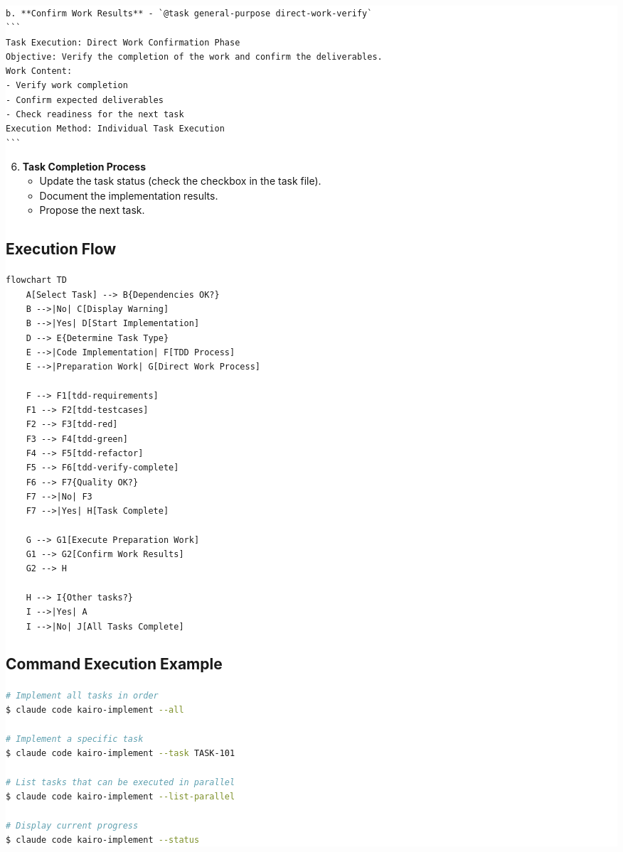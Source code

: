     b. **Confirm Work Results** - `@task general-purpose direct-work-verify`
    ```
    Task Execution: Direct Work Confirmation Phase
    Objective: Verify the completion of the work and confirm the deliverables.
    Work Content:
    - Verify work completion
    - Confirm expected deliverables
    - Check readiness for the next task
    Execution Method: Individual Task Execution
    ```

6.  **Task Completion Process**
    -   Update the task status (check the checkbox in the task file).
    -   Document the implementation results.
    -   Propose the next task.

## Execution Flow

```mermaid
flowchart TD
    A[Select Task] --> B{Dependencies OK?}
    B -->|No| C[Display Warning]
    B -->|Yes| D[Start Implementation]
    D --> E{Determine Task Type}
    E -->|Code Implementation| F[TDD Process]
    E -->|Preparation Work| G[Direct Work Process]

    F --> F1[tdd-requirements]
    F1 --> F2[tdd-testcases]
    F2 --> F3[tdd-red]
    F3 --> F4[tdd-green]
    F4 --> F5[tdd-refactor]
    F5 --> F6[tdd-verify-complete]
    F6 --> F7{Quality OK?}
    F7 -->|No| F3
    F7 -->|Yes| H[Task Complete]

    G --> G1[Execute Preparation Work]
    G1 --> G2[Confirm Work Results]
    G2 --> H

    H --> I{Other tasks?}
    I -->|Yes| A
    I -->|No| J[All Tasks Complete]
```

## Command Execution Example

```bash
# Implement all tasks in order
$ claude code kairo-implement --all

# Implement a specific task
$ claude code kairo-implement --task TASK-101

# List tasks that can be executed in parallel
$ claude code kairo-implement --list-parallel

# Display current progress
$ claude code kairo-implement --status
```
